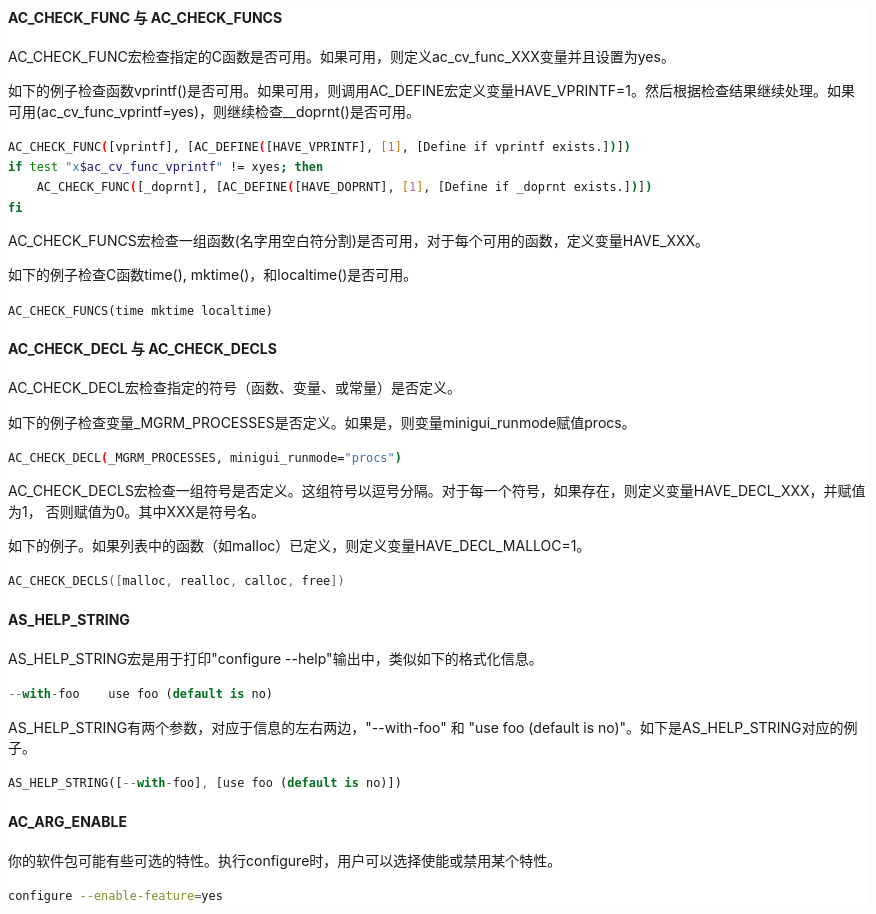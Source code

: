 #### AC_CHECK_FUNC 与 AC_CHECK_FUNCS

AC_CHECK_FUNC宏检查指定的C函数是否可用。如果可用，则定义ac_cv_func_XXX变量并且设置为yes。

如下的例子检查函数vprintf()是否可用。如果可用，则调用AC_DEFINE宏定义变量HAVE_VPRINTF=1。然后根据检查结果继续处理。如果可用(ac_cv_func_vprintf=yes)，则继续检查__doprnt()是否可用。

```bash
AC_CHECK_FUNC([vprintf], [AC_DEFINE([HAVE_VPRINTF], [1], [Define if vprintf exists.])])
if test "x$ac_cv_func_vprintf" != xyes; then
    AC_CHECK_FUNC([_doprnt], [AC_DEFINE([HAVE_DOPRNT], [1], [Define if _doprnt exists.])])
fi
```

AC_CHECK_FUNCS宏检查一组函数(名字用空白符分割)是否可用，对于每个可用的函数，定义变量HAVE_XXX。

如下的例子检查C函数time(), mktime()，和localtime()是否可用。

```
AC_CHECK_FUNCS(time mktime localtime)
```

#### AC_CHECK_DECL 与 AC_CHECK_DECLS

AC_CHECK_DECL宏检查指定的符号（函数、变量、或常量）是否定义。

如下的例子检查变量_MGRM_PROCESSES是否定义。如果是，则变量minigui_runmode赋值procs。

```bash
AC_CHECK_DECL(_MGRM_PROCESSES, minigui_runmode="procs")
```

AC_CHECK_DECLS宏检查一组符号是否定义。这组符号以逗号分隔。对于每一个符号，如果存在，则定义变量HAVE_DECL_XXX，并赋值为1， 否则赋值为0。其中XXX是符号名。

如下的例子。如果列表中的函数（如malloc）已定义，则定义变量HAVE_DECL_MALLOC=1。

```cpp
AC_CHECK_DECLS([malloc, realloc, calloc, free])
```

#### AS_HELP_STRING

AS_HELP_STRING宏是用于打印"configure --help"输出中，类似如下的格式化信息。

```dart
--with-foo    use foo (default is no)
```

AS_HELP_STRING有两个参数，对应于信息的左右两边，"--with-foo" 和 "use foo (default is no)"。如下是AS_HELP_STRING对应的例子。

```dart
AS_HELP_STRING([--with-foo], [use foo (default is no)])
```

#### AC_ARG_ENABLE

你的软件包可能有些可选的特性。执行configure时，用户可以选择使能或禁用某个特性。

```bash
configure --enable-feature=yes
```
